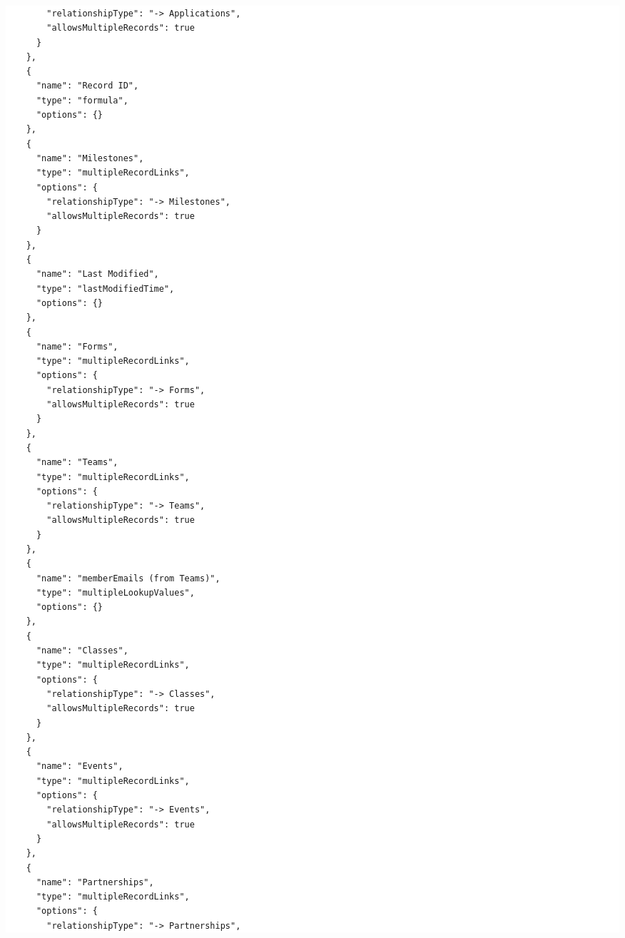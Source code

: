             "relationshipType": "-> Applications",
            "allowsMultipleRecords": true
          }
        },
        {
          "name": "Record ID",
          "type": "formula",
          "options": {}
        },
        {
          "name": "Milestones",
          "type": "multipleRecordLinks",
          "options": {
            "relationshipType": "-> Milestones",
            "allowsMultipleRecords": true
          }
        },
        {
          "name": "Last Modified",
          "type": "lastModifiedTime",
          "options": {}
        },
        {
          "name": "Forms",
          "type": "multipleRecordLinks",
          "options": {
            "relationshipType": "-> Forms",
            "allowsMultipleRecords": true
          }
        },
        {
          "name": "Teams",
          "type": "multipleRecordLinks",
          "options": {
            "relationshipType": "-> Teams",
            "allowsMultipleRecords": true
          }
        },
        {
          "name": "memberEmails (from Teams)",
          "type": "multipleLookupValues",
          "options": {}
        },
        {
          "name": "Classes",
          "type": "multipleRecordLinks",
          "options": {
            "relationshipType": "-> Classes",
            "allowsMultipleRecords": true
          }
        },
        {
          "name": "Events",
          "type": "multipleRecordLinks",
          "options": {
            "relationshipType": "-> Events",
            "allowsMultipleRecords": true
          }
        },
        {
          "name": "Partnerships",
          "type": "multipleRecordLinks",
          "options": {
            "relationshipType": "-> Partnerships",